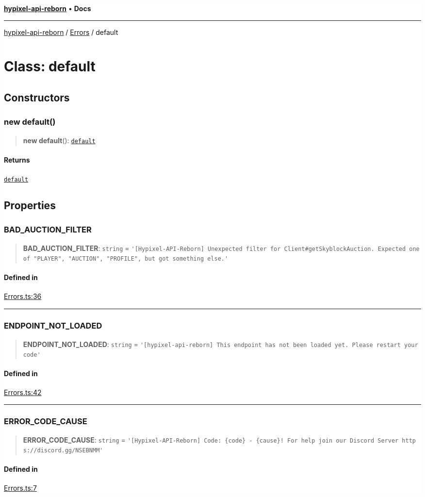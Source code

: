 [**hypixel-api-reborn**](../../README.md) • **Docs**

***

[hypixel-api-reborn](../../modules.md) / [Errors](../README.md) / default

# Class: default

## Constructors

### new default()

> **new default**(): [`default`](default.md)

#### Returns

[`default`](default.md)

## Properties

### BAD\_AUCTION\_FILTER

> **BAD\_AUCTION\_FILTER**: `string` = `'[Hypixel-API-Reborn] Unexpected filter for Client#getSkyblockAuction. Expected one of "PLAYER", "AUCTION", "PROFILE", but got something else.'`

#### Defined in

[Errors.ts:36](https://github.com/Kathund/REBORN-docs-TEST/blob/226e7f6a62bb6bca87ef0828ac84e9098d59f860/src/Errors.ts#L36)

***

### ENDPOINT\_NOT\_LOADED

> **ENDPOINT\_NOT\_LOADED**: `string` = `'[hypixel-api-reborn] This endpoint has not been loaded yet. Please restart your code'`

#### Defined in

[Errors.ts:42](https://github.com/Kathund/REBORN-docs-TEST/blob/226e7f6a62bb6bca87ef0828ac84e9098d59f860/src/Errors.ts#L42)

***

### ERROR\_CODE\_CAUSE

> **ERROR\_CODE\_CAUSE**: `string` = `'[Hypixel-API-Reborn] Code: {code} - {cause}! For help join our Discord Server https://discord.gg/NSEBNMM'`

#### Defined in

[Errors.ts:7](https://github.com/Kathund/REBORN-docs-TEST/blob/226e7f6a62bb6bca87ef0828ac84e9098d59f860/src/Errors.ts#L7)

